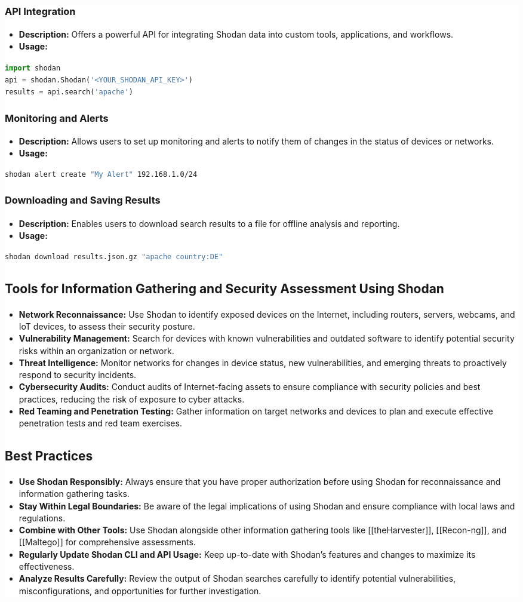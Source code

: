 ### API Integration
- **Description:** Offers a powerful API for integrating Shodan data into custom tools, applications, and workflows.
- **Usage:**
```python
import shodan
api = shodan.Shodan('<YOUR_SHODAN_API_KEY>')
results = api.search('apache')
```

### Monitoring and Alerts
- **Description:** Allows users to set up monitoring and alerts to notify them of changes in the status of devices or networks.
- **Usage:**
```sh
shodan alert create "My Alert" 192.168.1.0/24
```

### Downloading and Saving Results
- **Description:** Enables users to download search results to a file for offline analysis and reporting.
- **Usage:**
```sh
shodan download results.json.gz "apache country:DE"
```

## Tools for Information Gathering and Security Assessment Using Shodan

- **Network Reconnaissance:** Use Shodan to identify exposed devices on the Internet, including routers, servers, webcams, and IoT devices, to assess their security posture.
- **Vulnerability Management:** Search for devices with known vulnerabilities and outdated software to identify potential security risks within an organization or network.
- **Threat Intelligence:** Monitor networks for changes in device status, new vulnerabilities, and emerging threats to proactively respond to security incidents.
- **Cybersecurity Audits:** Conduct audits of Internet-facing assets to ensure compliance with security policies and best practices, reducing the risk of exposure to cyber attacks.
- **Red Teaming and Penetration Testing:** Gather information on target networks and devices to plan and execute effective penetration tests and red team exercises.

## Best Practices
- **Use Shodan Responsibly:** Always ensure that you have proper authorization before using Shodan for reconnaissance and information gathering tasks.
- **Stay Within Legal Boundaries:** Be aware of the legal implications of using Shodan and ensure compliance with local laws and regulations.
- **Combine with Other Tools:** Use Shodan alongside other information gathering tools like [[theHarvester]], [[Recon-ng]], and [[Maltego]] for comprehensive assessments.
- **Regularly Update Shodan CLI and API Usage:** Keep up-to-date with Shodan’s features and changes to maximize its effectiveness.
- **Analyze Results Carefully:** Review the output of Shodan searches carefully to identify potential vulnerabilities, misconfigurations, and opportunities for further investigation.
